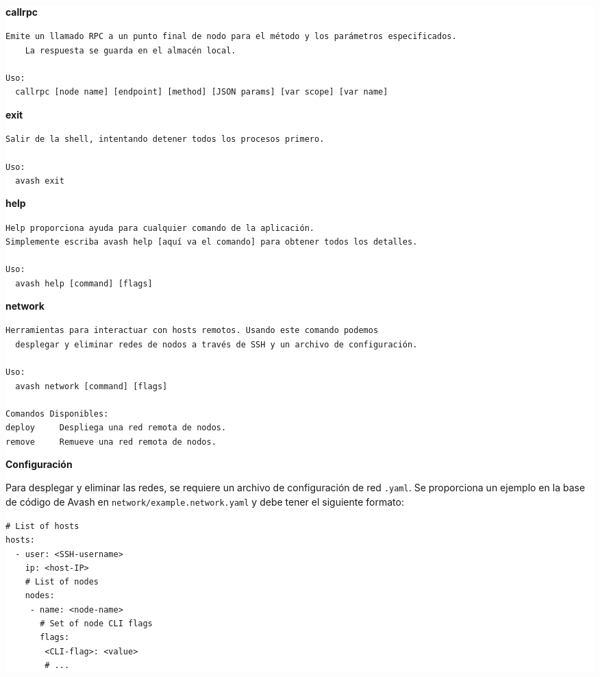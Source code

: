 **callrpc**

```text
Emite un llamado RPC a un punto final de nodo para el método y los parámetros especificados.
    La respuesta se guarda en el almacén local.

Uso:
  callrpc [node name] [endpoint] [method] [JSON params] [var scope] [var name]
```

**exit**

```text
Salir de la shell, intentando detener todos los procesos primero.

Uso:
  avash exit
```

**help**

```text
Help proporciona ayuda para cualquier comando de la aplicación.
Simplemente escriba avash help [aquí va el comando] para obtener todos los detalles.

Uso:
  avash help [command] [flags]
```

**network**

```text
Herramientas para interactuar con hosts remotos. Usando este comando podemos
  desplegar y eliminar redes de nodos a través de SSH y un archivo de configuración.

Uso:
  avash network [command] [flags]

Comandos Disponibles:
deploy     Despliega una red remota de nodos.
remove     Remueve una red remota de nodos.
```

**Configuración**

Para desplegar y eliminar las redes, se requiere un archivo de configuración de red `.yaml`. Se proporciona un ejemplo en la base de código de Avash en  `network/example.network.yaml` y debe tener el siguiente formato:

```text
# List of hosts
hosts:
  - user: <SSH-username>
    ip: <host-IP>
    # List of nodes
    nodes:
     - name: <node-name>
       # Set of node CLI flags
       flags:
        <CLI-flag>: <value>
        # ...
```
